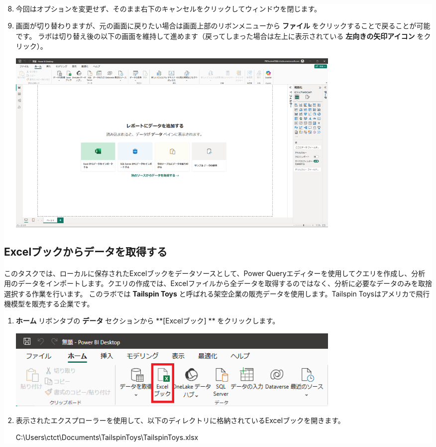 8. 今回はオプションを変更せず、そのまま右下のキャンセルをクリックしてウィンドウを閉じます。

9. 画面が切り替わりますが、元の画面に戻りたい場合は画面上部のリボンメニューから **ファイル** をクリックすることで戻ることが可能です。
   ラボは切り替え後の以下の画面を維持して進めます（戻ってしまった場合は左上に表示されている **左向きの矢印アイコン** をクリック）。

   <img src="./image/Lab01/lab01_011.png" width="75%">

   

## **Excelブックからデータを取得する**

このタスクでは、ローカルに保存されたExcelブックをデータソースとして、Power Queryエディターを使用してクエリを作成し、分析用のデータをインポートします。クエリの作成では、Excelファイルから全データを取得するのではなく、分析に必要なデータのみを取捨選択する作業を行います。
このラボでは **Tailspin Toys** と呼ばれる架空企業の販売データを使用します。Tailspin Toysはアメリカで飛行機模型を販売する企業です。

1. **ホーム** リボンタブの **データ** セクションから **[Excelブック] ** をクリックします。

     <img src="./image/Lab01/lab01_012.png" width="75%">

1. 表示されたエクスプローラーを使用して、以下のディレクトリに格納されているExcelブックを開きます。

     C:\Users\ctct\Documents\TailspinToys\TailspinToys.xlsx
